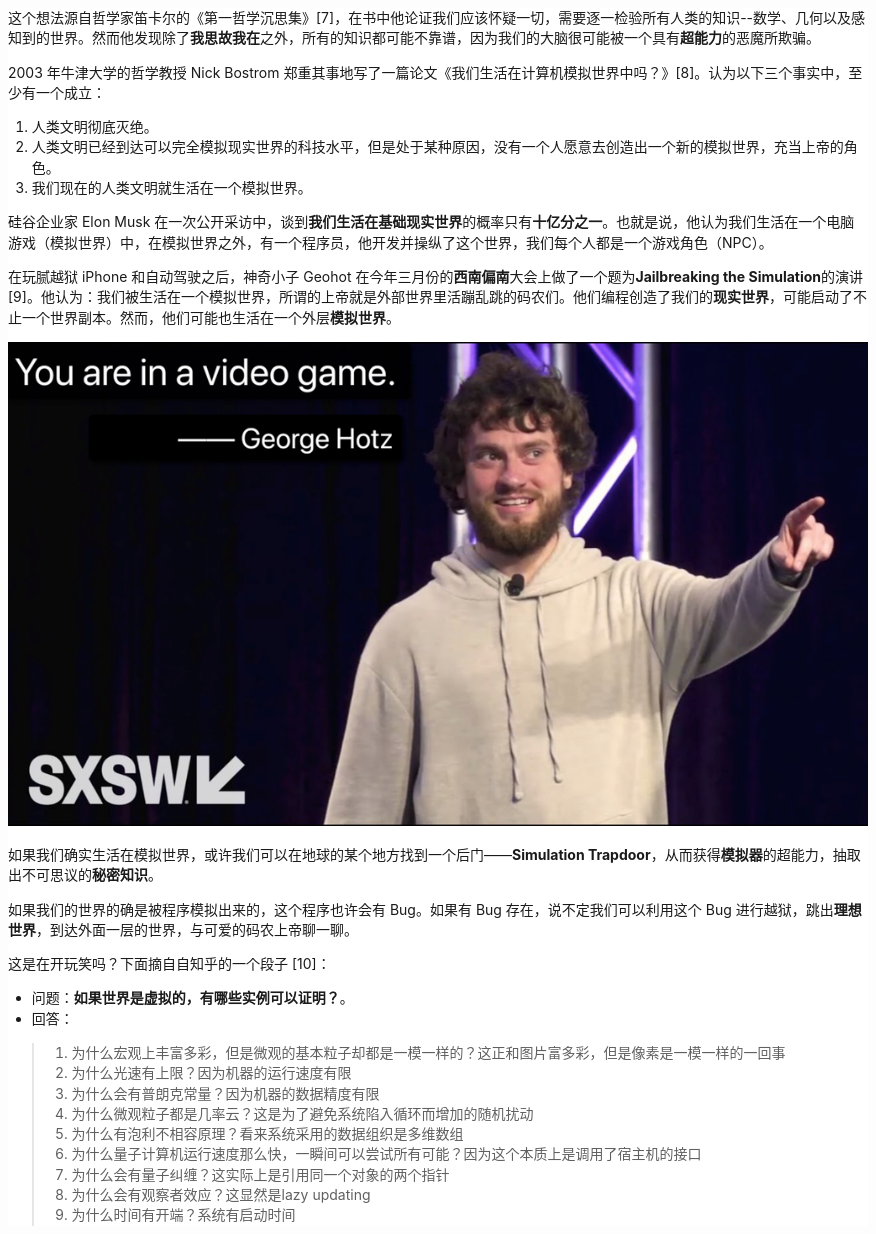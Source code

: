 这个想法源自哲学家笛卡尔的《第一哲学沉思集》[7]，在书中他论证我们应该怀疑一切，需要逐一检验所有人类的知识--数学、几何以及感知到的世界。然而他发现除了**我思故我在**之外，所有的知识都可能不靠谱，因为我们的大脑很可能被一个具有**超能力**的恶魔所欺骗。

2003 年牛津大学的哲学教授 Nick Bostrom 郑重其事地写了一篇论文《我们生活在计算机模拟世界中吗？》[8]。认为以下三个事实中，至少有一个成立：

1. 人类文明彻底灭绝。
2. 人类文明已经到达可以完全模拟现实世界的科技水平，但是处于某种原因，没有一个人愿意去创造出一个新的模拟世界，充当上帝的角色。
3. 我们现在的人类文明就生活在一个模拟世界。

硅谷企业家 Elon Musk 在一次公开采访中，谈到**我们生活在基础现实世界**的概率只有**十亿分之一**。也就是说，他认为我们生活在一个电脑游戏（模拟世界）中，在模拟世界之外，有一个程序员，他开发并操纵了这个世界，我们每个人都是一个游戏角色（NPC）。

在玩腻越狱 iPhone 和自动驾驶之后，神奇小子 Geohot 在今年三月份的**西南偏南**大会上做了一个题为**Jailbreaking the Simulation**的演讲 [9]。他认为：我们被生活在一个模拟世界，所谓的上帝就是外部世界里活蹦乱跳的码农们。他们编程创造了我们的**现实世界**，可能启动了不止一个世界副本。然而，他们可能也生活在一个外层**模拟世界**。

![Jailbreaking the Simulation](./images/sxsw.jpg)

如果我们确实生活在模拟世界，或许我们可以在地球的某个地方找到一个后门——**Simulation Trapdoor**，从而获得**模拟器**的超能力，抽取出不可思议的**秘密知识**。

如果我们的世界的确是被程序模拟出来的，这个程序也许会有 Bug。如果有 Bug 存在，说不定我们可以利用这个 Bug 进行越狱，跳出**理想世界**，到达外面一层的世界，与可爱的码农上帝聊一聊。

这是在开玩笑吗？下面摘自自知乎的一个段子 [10]：

+ 问题：**如果世界是虚拟的，有哪些实例可以证明？**。
+ 回答：

>1. 为什么宏观上丰富多彩，但是微观的基本粒子却都是一模一样的？这正和图片富多彩，但是像素是一模一样的一回事
>2. 为什么光速有上限？因为机器的运行速度有限
>3. 为什么会有普朗克常量？因为机器的数据精度有限
>4. 为什么微观粒子都是几率云？这是为了避免系统陷入循环而增加的随机扰动
>5. 为什么有泡利不相容原理？看来系统采用的数据组织是多维数组
>6. 为什么量子计算机运行速度那么快，一瞬间可以尝试所有可能？因为这个本质上是调用了宿主机的接口
>7. 为什么会有量子纠缠？这实际上是引用同一个对象的两个指针
>8. 为什么会有观察者效应？这显然是lazy updating
>9. 为什么时间有开端？系统有启动时间


[zkPoD]: https://github.com/sec-bit/zkPoD-node
[zkp-02-simulation]: /2021/02/14/zkp-02-simulation/